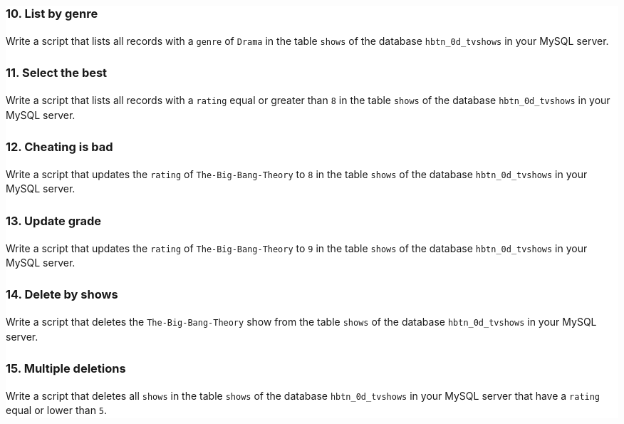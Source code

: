 ### 10. List by genre
Write a script that lists all records with a `genre` of `Drama` in the table `shows` of the database `hbtn_0d_tvshows` in your MySQL server.

### 11. Select the best
Write a script that lists all records with a `rating` equal or greater than `8` in the table `shows` of the database `hbtn_0d_tvshows` in your MySQL server.

### 12. Cheating is bad 
Write a script that updates the `rating` of `The-Big-Bang-Theory` to `8` in the table `shows` of the database `hbtn_0d_tvshows` in your MySQL server.

### 13. Update grade
Write a script that updates the `rating` of `The-Big-Bang-Theory` to `9` in the table `shows` of the database `hbtn_0d_tvshows` in your MySQL server.

### 14. Delete by shows
Write a script that deletes the `The-Big-Bang-Theory` show from the table `shows` of the database `hbtn_0d_tvshows` in your MySQL server.

### 15. Multiple deletions
Write a script that deletes all `shows` in the table `shows` of the database `hbtn_0d_tvshows` in your MySQL server that have a `rating` equal or lower than `5`.
